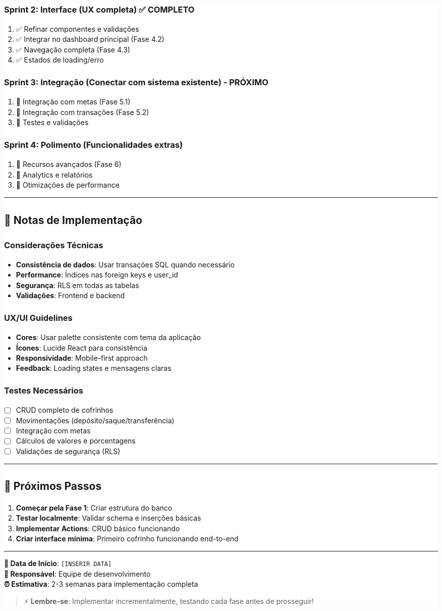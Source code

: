 ### **Sprint 2: Interface** (UX completa) ✅ COMPLETO

1. ✅ Refinar componentes e validações
2. ✅ Integrar no dashboard principal (Fase 4.2)
3. ✅ Navegação completa (Fase 4.3)
4. ✅ Estados de loading/erro

### **Sprint 3: Integração** (Conectar com sistema existente) - **PRÓXIMO**

1. 🔄 Integração com metas (Fase 5.1)
2. 🔄 Integração com transações (Fase 5.2)
3. 🔄 Testes e validações

### **Sprint 4: Polimento** (Funcionalidades extras)

1. 🔄 Recursos avançados (Fase 6)
2. 🔄 Analytics e relatórios
3. 🔄 Otimizações de performance

---

## 📝 **Notas de Implementação**

### **Considerações Técnicas**

- **Consistência de dados**: Usar transações SQL quando necessário
- **Performance**: Índices nas foreign keys e user_id
- **Segurança**: RLS em todas as tabelas
- **Validações**: Frontend e backend

### **UX/UI Guidelines**

- **Cores**: Usar palette consistente com tema da aplicação
- **Ícones**: Lucide React para consistência
- **Responsividade**: Mobile-first approach
- **Feedback**: Loading states e mensagens claras

### **Testes Necessários**

- [ ] CRUD completo de cofrinhos
- [ ] Movimentações (depósito/saque/transferência)
- [ ] Integração com metas
- [ ] Cálculos de valores e porcentagens
- [ ] Validações de segurança (RLS)

---

## 🚀 **Próximos Passos**

1. **Começar pela Fase 1**: Criar estrutura do banco
2. **Testar localmente**: Validar schema e inserções básicas
3. **Implementar Actions**: CRUD básico funcionando
4. **Criar interface mínima**: Primeiro cofrinho funcionando end-to-end

---

**📅 Data de Início**: `[INSERIR DATA]`  
**👤 Responsável**: Equipe de desenvolvimento  
**⏰ Estimativa**: 2-3 semanas para implementação completa

> ⚡ **Lembre-se**: Implementar incrementalmente, testando cada fase antes de prosseguir!

